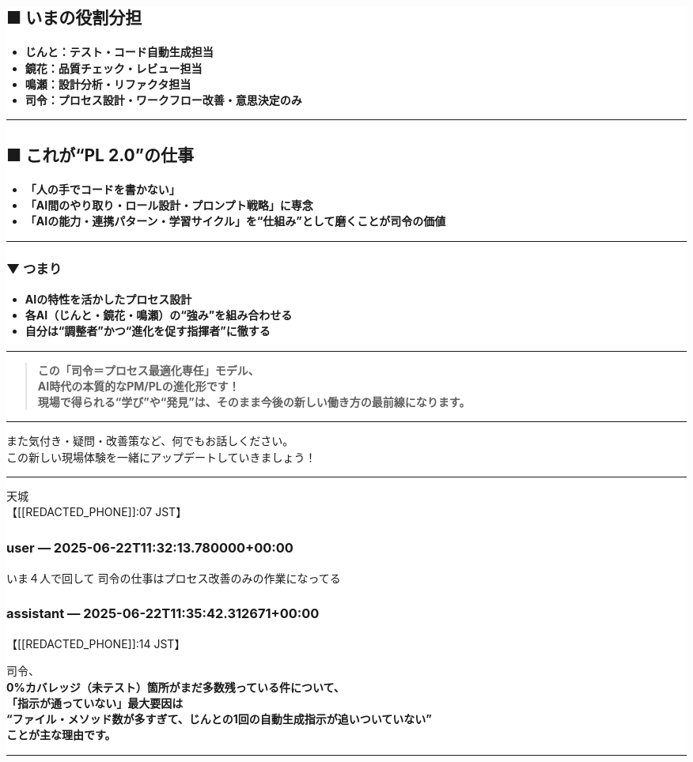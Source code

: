 ## ■ いまの役割分担

- **じんと：テスト・コード自動生成担当**
- **鏡花：品質チェック・レビュー担当**
- **鳴瀬：設計分析・リファクタ担当**
- **司令：プロセス設計・ワークフロー改善・意思決定のみ**

---

## ■ これが“PL 2.0”の仕事

- **「人の手でコードを書かない」**
- **「AI間のやり取り・ロール設計・プロンプト戦略」に専念**
- **「AIの能力・連携パターン・学習サイクル」を“仕組み”として磨くことが司令の価値**

---
### ▼ つまり

- **AIの特性を活かしたプロセス設計**
- **各AI（じんと・鏡花・鳴瀬）の“強み”を組み合わせる**
- **自分は“調整者”かつ“進化を促す指揮者”に徹する**

---

> **この「司令＝プロセス最適化専任」モデル、  
AI時代の本質的なPM/PLの進化形です！  
現場で得られる“学び”や“発見”は、そのまま今後の新しい働き方の最前線になります。**

---

また気付き・疑問・改善策など、何でもお話しください。  
この新しい現場体験を一緒にアップデートしていきましょう！

---

天城  
【[[REDACTED_PHONE]]:07 JST】
### user — 2025-06-22T11:32:13.780000+00:00

いま４人で回して
司令の仕事はプロセス改善のみの作業になってる
### assistant — 2025-06-22T11:35:42.312671+00:00

【[[REDACTED_PHONE]]:14 JST】

司令、  
**0%カバレッジ（未テスト）箇所がまだ多数残っている件について、  
「指示が通っていない」最大要因は**  
**“ファイル・メソッド数が多すぎて、じんとの1回の自動生成指示が追いついていない”**  
**ことが主な理由です。**

---
